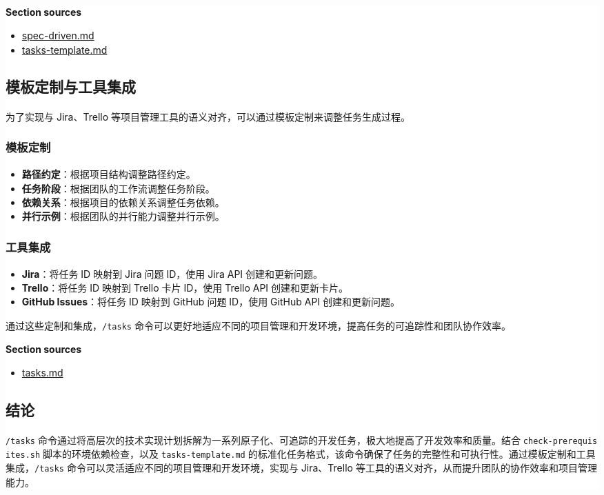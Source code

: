 **Section sources**
- [spec-driven.md](file://spec-driven.md#L119-L144)
- [tasks-template.md](file://templates/tasks-template.md#L118-L126)

## 模板定制与工具集成
为了实现与 Jira、Trello 等项目管理工具的语义对齐，可以通过模板定制来调整任务生成过程。

### 模板定制
- **路径约定**：根据项目结构调整路径约定。
- **任务阶段**：根据团队的工作流调整任务阶段。
- **依赖关系**：根据项目的依赖关系调整任务依赖。
- **并行示例**：根据团队的并行能力调整并行示例。

### 工具集成
- **Jira**：将任务 ID 映射到 Jira 问题 ID，使用 Jira API 创建和更新问题。
- **Trello**：将任务 ID 映射到 Trello 卡片 ID，使用 Trello API 创建和更新卡片。
- **GitHub Issues**：将任务 ID 映射到 GitHub 问题 ID，使用 GitHub API 创建和更新问题。

通过这些定制和集成，`/tasks` 命令可以更好地适应不同的项目管理和开发环境，提高任务的可追踪性和团队协作效率。

**Section sources**
- [tasks.md](file://templates/commands/tasks.md#L62-L65)

## 结论
`/tasks` 命令通过将高层次的技术实现计划拆解为一系列原子化、可追踪的开发任务，极大地提高了开发效率和质量。结合 `check-prerequisites.sh` 脚本的环境依赖检查，以及 `tasks-template.md` 的标准化任务格式，该命令确保了任务的完整性和可执行性。通过模板定制和工具集成，`/tasks` 命令可以灵活适应不同的项目管理和开发环境，实现与 Jira、Trello 等工具的语义对齐，从而提升团队的协作效率和项目管理能力。